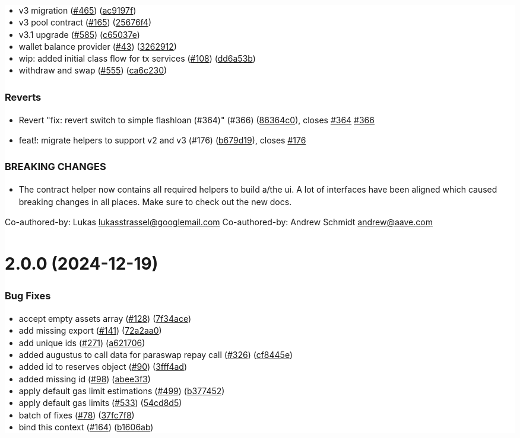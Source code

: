 * v3 migration ([#465](https://github.com/aave/aave-utilities/issues/465)) ([ac9197f](https://github.com/aave/aave-utilities/commit/ac9197f6a2237b34e917d23bc79798efe3e04cb1))
* v3 pool contract ([#165](https://github.com/aave/aave-utilities/issues/165)) ([25676f4](https://github.com/aave/aave-utilities/commit/25676f45e747ac6ff5827ac09e3c3c73658035ee))
* v3.1 upgrade ([#585](https://github.com/aave/aave-utilities/issues/585)) ([c65037e](https://github.com/aave/aave-utilities/commit/c65037e5ba24c6ed910a07012f28d8a9b914eb81))
* wallet balance provider ([#43](https://github.com/aave/aave-utilities/issues/43)) ([3262912](https://github.com/aave/aave-utilities/commit/326291294644a4e816cd48b3be555ceef6d94aed))
* wip: added initial class flow for tx services ([#108](https://github.com/aave/aave-utilities/issues/108)) ([dd6a53b](https://github.com/aave/aave-utilities/commit/dd6a53b1e10f005b64151a55a3bd5cc4119ab62a))
* withdraw and swap ([#555](https://github.com/aave/aave-utilities/issues/555)) ([ca6c230](https://github.com/aave/aave-utilities/commit/ca6c230f39536ba34313ba5ec8295267742216a3))


### Reverts

* Revert "fix: revert switch to simple flashloan (#364)" (#366) ([86364c0](https://github.com/aave/aave-utilities/commit/86364c02bb63fc73f8d8211009ecf05f82a7aa39)), closes [#364](https://github.com/aave/aave-utilities/issues/364) [#366](https://github.com/aave/aave-utilities/issues/366)


* feat!: migrate helpers to support v2 and v3 (#176) ([b679d19](https://github.com/aave/aave-utilities/commit/b679d19f24a4ff78e6bcf73029dbedc9b04dc5ea)), closes [#176](https://github.com/aave/aave-utilities/issues/176)


### BREAKING CHANGES

* The contract helper now contains all required helpers to build a/the ui.
A lot of interfaces have been aligned which caused breaking changes in all places. Make sure to check out the new docs.

Co-authored-by: Lukas <lukasstrassel@googlemail.com>
Co-authored-by: Andrew Schmidt <andrew@aave.com>





# 2.0.0 (2024-12-19)


### Bug Fixes

* accept empty assets array ([#128](https://github.com/aave/aave-utilities/issues/128)) ([7f34ace](https://github.com/aave/aave-utilities/commit/7f34aced708608b8f3e3ea7411dbedf8a37107ac))
* add missing export ([#141](https://github.com/aave/aave-utilities/issues/141)) ([72a2aa0](https://github.com/aave/aave-utilities/commit/72a2aa07f2478bd877fcbc4850f36bf789bfad2a))
* add unique ids ([#271](https://github.com/aave/aave-utilities/issues/271)) ([a621706](https://github.com/aave/aave-utilities/commit/a62170698bfeec047aca743f94a023707f1f5238))
* added augustus to call data for paraswap repay call ([#326](https://github.com/aave/aave-utilities/issues/326)) ([cf8445e](https://github.com/aave/aave-utilities/commit/cf8445e6cb2f6b7bed3a5f372c1436135258ea04))
* added id to reserves object ([#90](https://github.com/aave/aave-utilities/issues/90)) ([3fff4ad](https://github.com/aave/aave-utilities/commit/3fff4ad3fb422f94df9c55a2be5d1c8f7d325a83))
* added missing id ([#98](https://github.com/aave/aave-utilities/issues/98)) ([abee3f3](https://github.com/aave/aave-utilities/commit/abee3f39d6f2c9a0c25054ac9033f34daf628523))
* apply default gas limit estimations ([#499](https://github.com/aave/aave-utilities/issues/499)) ([b377452](https://github.com/aave/aave-utilities/commit/b37745255194cc2f8c713bc3451a05dc8bab20a1))
* apply default gas limits ([#533](https://github.com/aave/aave-utilities/issues/533)) ([54cd8d5](https://github.com/aave/aave-utilities/commit/54cd8d562525f2a2c8a64a5b6a0e506107034570))
* batch of fixes ([#78](https://github.com/aave/aave-utilities/issues/78)) ([37fc7f8](https://github.com/aave/aave-utilities/commit/37fc7f8b1d3c1dd15834f28afd9e9bd251c354f6))
* bind this context ([#164](https://github.com/aave/aave-utilities/issues/164)) ([b1606ab](https://github.com/aave/aave-utilities/commit/b1606ab89d214c0d46e2c7eb0ae06f7ad3c9bc3a))